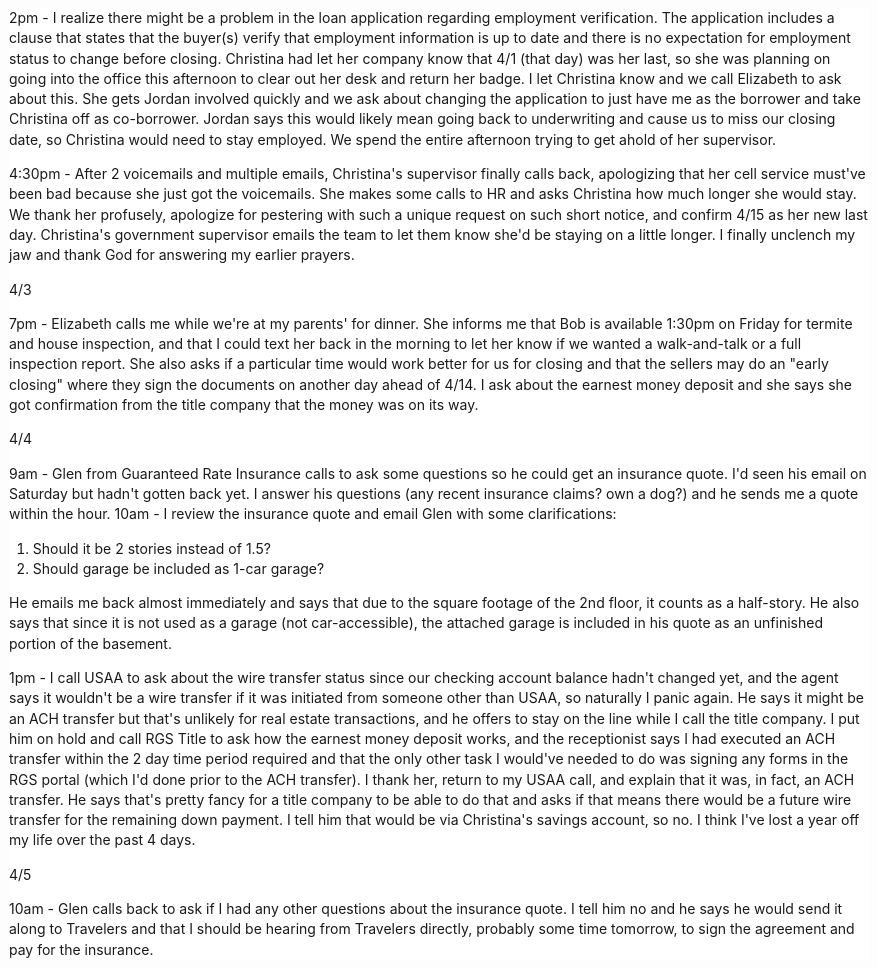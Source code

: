 2pm - I realize there might be a problem in the loan application regarding employment verification. The application includes a clause that states that the buyer(s) verify that employment information is up to date and there is no expectation for employment status to change before closing. Christina had let her company know that 4/1 (that day) was her last, so she was planning on going into the office this afternoon to clear out her desk and return her badge. I let Christina know and we call Elizabeth to ask about this. She gets Jordan involved quickly and we ask about changing the application to just have me as the borrower and take Christina off as co-borrower. Jordan says this would likely mean going back to underwriting and cause us to miss our closing date, so Christina would need to stay employed. We spend the entire afternoon trying to get ahold of her supervisor.

4:30pm - After 2 voicemails and multiple emails, Christina's supervisor finally calls back, apologizing that her cell service must've been bad because she just got the voicemails. She makes some calls to HR and asks Christina how much longer she would stay. We thank her profusely, apologize for pestering with such a unique request on such short notice, and confirm 4/15 as her new last day. Christina's government supervisor emails the team to let them know she'd be staying on a little longer. I finally unclench my jaw and thank God for answering my earlier prayers.

4/3

7pm - Elizabeth calls me while we're at my parents' for dinner. She informs me that Bob is available 1:30pm on Friday for termite and house inspection, and that I could text her back in the morning to let her know if we wanted a walk-and-talk or a full inspection report. She also asks if a particular time would work better for us for closing and that the sellers may do an "early closing" where they sign the documents on another day ahead of 4/14. I ask about the earnest money deposit and she says she got confirmation from the title company that the money was on its way.

4/4

9am - Glen from Guaranteed Rate Insurance calls to ask some questions so he could get an insurance quote. I'd seen his email on Saturday but hadn't gotten back yet. I answer his questions (any recent insurance claims? own a dog?) and he sends me a quote within the hour.
10am - I review the insurance quote and email Glen with some clarifications:

1. Should it be 2 stories instead of 1.5?
2. Should garage be included as 1-car garage?

He emails me back almost immediately and says that due to the square footage of the 2nd floor, it counts as a half-story. He also says that since it is not used as a garage (not car-accessible), the attached garage is included in his quote as an unfinished portion of the basement.

1pm - I call USAA to ask about the wire transfer status since our checking account balance hadn't changed yet, and the agent says it wouldn't be a wire transfer if it was initiated from someone other than USAA, so naturally I panic again. He says it might be an ACH transfer but that's unlikely for real estate transactions, and he offers to stay on the line while I call the title company. I put him on hold and call RGS Title to ask how the earnest money deposit works, and the receptionist says I had executed an ACH transfer within the 2 day time period required and that the only other task I would've needed to do was signing any forms in the RGS portal (which I'd done prior to the ACH transfer). I thank her, return to my USAA call, and explain that it was, in fact, an ACH transfer. He says that's pretty fancy for a title company to be able to do that and asks if that means there would be a future wire transfer for the remaining down payment. I tell him that would be via Christina's savings account, so no. I think I've lost a year off my life over the past 4 days.

4/5

10am - Glen calls back to ask if I had any other questions about the insurance quote. I tell him no and he says he would send it along to Travelers and that I should be hearing from Travelers directly, probably some time tomorrow, to sign the agreement and pay for the insurance.
